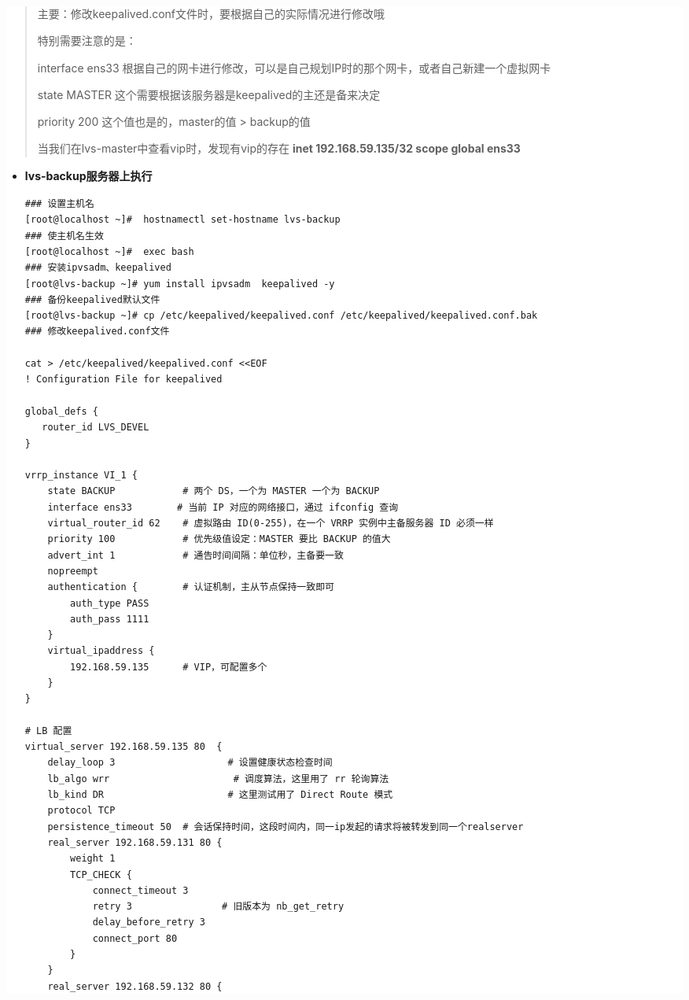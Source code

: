   > 主要：修改keepalived.conf文件时，要根据自己的实际情况进行修改哦
  >
  > 特别需要注意的是：
  >
  > interface ens33  根据自己的网卡进行修改，可以是自己规划IP时的那个网卡，或者自己新建一个虚拟网卡
  >
  > state MASTER 这个需要根据该服务器是keepalived的主还是备来决定
  >
  > priority 200 这个值也是的，master的值 > backup的值
  >
  > 当我们在lvs-master中查看vip时，发现有vip的存在  **inet 192.168.59.135/32 scope global ens33**
  
- **lvs-backup服务器上执行**

  ```
  ### 设置主机名
  [root@localhost ~]#  hostnamectl set-hostname lvs-backup
  ### 使主机名生效
  [root@localhost ~]#  exec bash
  ### 安装ipvsadm、keepalived
  [root@lvs-backup ~]# yum install ipvsadm  keepalived -y
  ### 备份keepalived默认文件
  [root@lvs-backup ~]# cp /etc/keepalived/keepalived.conf /etc/keepalived/keepalived.conf.bak
  ### 修改keepalived.conf文件
  
  cat > /etc/keepalived/keepalived.conf <<EOF
  ! Configuration File for keepalived
  
  global_defs {
     router_id LVS_DEVEL
  }
  
  vrrp_instance VI_1 {
      state BACKUP            # 两个 DS，一个为 MASTER 一个为 BACKUP
      interface ens33        # 当前 IP 对应的网络接口，通过 ifconfig 查询
      virtual_router_id 62    # 虚拟路由 ID(0-255)，在一个 VRRP 实例中主备服务器 ID 必须一样
      priority 100            # 优先级值设定：MASTER 要比 BACKUP 的值大
      advert_int 1            # 通告时间间隔：单位秒，主备要一致
      nopreempt
      authentication {        # 认证机制，主从节点保持一致即可
          auth_type PASS
          auth_pass 1111
      }
      virtual_ipaddress {
          192.168.59.135      # VIP，可配置多个
      }
  }
  
  # LB 配置
  virtual_server 192.168.59.135 80  {
      delay_loop 3                    # 设置健康状态检查时间
      lb_algo wrr                      # 调度算法，这里用了 rr 轮询算法
      lb_kind DR                      # 这里测试用了 Direct Route 模式
      protocol TCP
      persistence_timeout 50  # 会话保持时间，这段时间内，同一ip发起的请求将被转发到同一个realserver
      real_server 192.168.59.131 80 {
          weight 1
          TCP_CHECK {
              connect_timeout 3
              retry 3　　　　　　      # 旧版本为 nb_get_retry 
              delay_before_retry 3　　　
              connect_port 80
          }
      }
      real_server 192.168.59.132 80 {
  ```

[^说明]: 该服务器信息仅供测试学习使用配置